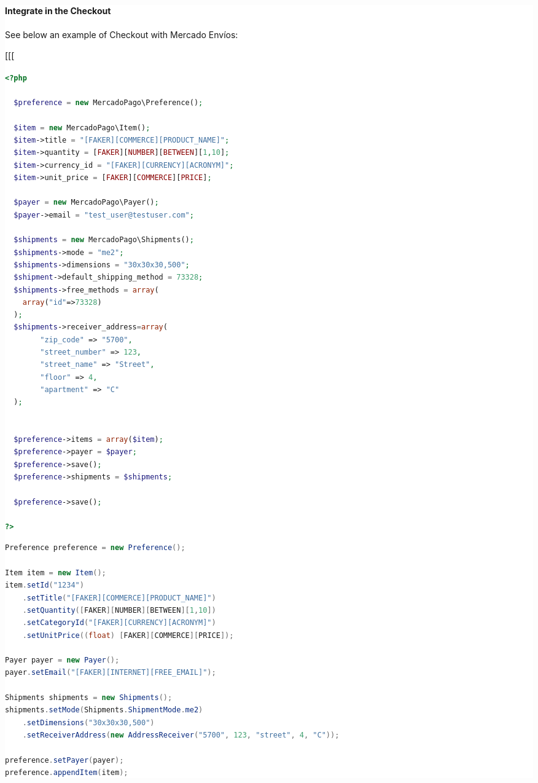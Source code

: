 #### Integrate in the Checkout

See below an example of Checkout with Mercado Envíos:


[[[
```php
<?php

  $preference = new MercadoPago\Preference();

  $item = new MercadoPago\Item();
  $item->title = "[FAKER][COMMERCE][PRODUCT_NAME]";
  $item->quantity = [FAKER][NUMBER][BETWEEN][1,10];
  $item->currency_id = "[FAKER][CURRENCY][ACRONYM]";
  $item->unit_price = [FAKER][COMMERCE][PRICE];

  $payer = new MercadoPago\Payer();
  $payer->email = "test_user@testuser.com";

  $shipments = new MercadoPago\Shipments();
  $shipments->mode = "me2";
  $shipments->dimensions = "30x30x30,500";
  $shipment->default_shipping_method = 73328;
  $shipments->free_methods = array(
    array("id"=>73328)
  );
  $shipments->receiver_address=array(
		"zip_code" => "5700",
		"street_number" => 123,
		"street_name" => "Street",
		"floor" => 4,
		"apartment" => "C"
  );


  $preference->items = array($item);
  $preference->payer = $payer;
  $preference->save();
  $preference->shipments = $shipments;

  $preference->save();

?>
```
```java
Preference preference = new Preference();

Item item = new Item();
item.setId("1234")
    .setTitle("[FAKER][COMMERCE][PRODUCT_NAME]")
    .setQuantity([FAKER][NUMBER][BETWEEN][1,10])
    .setCategoryId("[FAKER][CURRENCY][ACRONYM]")
    .setUnitPrice((float) [FAKER][COMMERCE][PRICE]);

Payer payer = new Payer();
payer.setEmail("[FAKER][INTERNET][FREE_EMAIL]");

Shipments shipments = new Shipments();
shipments.setMode(Shipments.ShipmentMode.me2)
    .setDimensions("30x30x30,500")
    .setReceiverAddress(new AddressReceiver("5700", 123, "street", 4, "C"));

preference.setPayer(payer);
preference.appendItem(item);
```